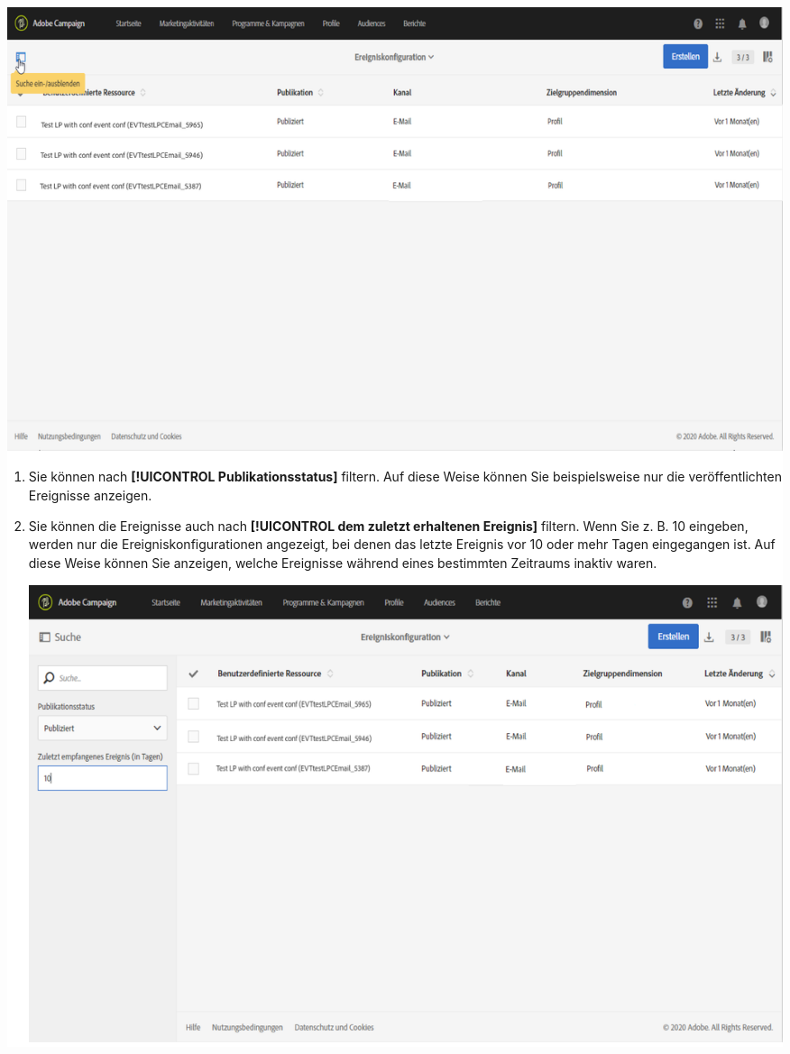    ![](assets/message-center_search-events.png)

1. Sie können nach **[!UICONTROL Publikationsstatus]** filtern. Auf diese Weise können Sie beispielsweise nur die veröffentlichten Ereignisse anzeigen.
1. Sie können die Ereignisse auch nach **[!UICONTROL dem zuletzt erhaltenen Ereignis]** filtern. Wenn Sie z. B. 10 eingeben, werden nur die Ereigniskonfigurationen angezeigt, bei denen das letzte Ereignis vor 10 oder mehr Tagen eingegangen ist. Auf diese Weise können Sie anzeigen, welche Ereignisse während eines bestimmten Zeitraums inaktiv waren.

   ![](assets/message-center_last-event-received.png)
